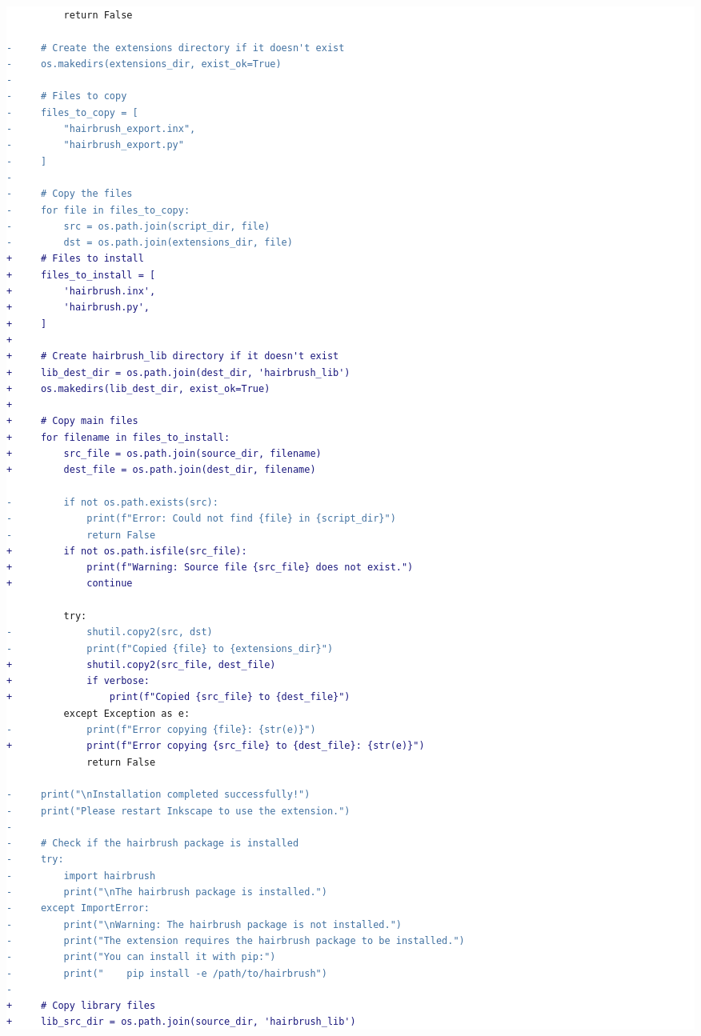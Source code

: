 ```diff
          return False
      
-     # Create the extensions directory if it doesn't exist
-     os.makedirs(extensions_dir, exist_ok=True)
-     
-     # Files to copy
-     files_to_copy = [
-         "hairbrush_export.inx",
-         "hairbrush_export.py"
-     ]
-     
-     # Copy the files
-     for file in files_to_copy:
-         src = os.path.join(script_dir, file)
-         dst = os.path.join(extensions_dir, file)
+     # Files to install
+     files_to_install = [
+         'hairbrush.inx',
+         'hairbrush.py',
+     ]
+     
+     # Create hairbrush_lib directory if it doesn't exist
+     lib_dest_dir = os.path.join(dest_dir, 'hairbrush_lib')
+     os.makedirs(lib_dest_dir, exist_ok=True)
+     
+     # Copy main files
+     for filename in files_to_install:
+         src_file = os.path.join(source_dir, filename)
+         dest_file = os.path.join(dest_dir, filename)
          
-         if not os.path.exists(src):
-             print(f"Error: Could not find {file} in {script_dir}")
-             return False
+         if not os.path.isfile(src_file):
+             print(f"Warning: Source file {src_file} does not exist.")
+             continue
          
          try:
-             shutil.copy2(src, dst)
-             print(f"Copied {file} to {extensions_dir}")
+             shutil.copy2(src_file, dest_file)
+             if verbose:
+                 print(f"Copied {src_file} to {dest_file}")
          except Exception as e:
-             print(f"Error copying {file}: {str(e)}")
+             print(f"Error copying {src_file} to {dest_file}: {str(e)}")
              return False
      
-     print("\nInstallation completed successfully!")
-     print("Please restart Inkscape to use the extension.")
-     
-     # Check if the hairbrush package is installed
-     try:
-         import hairbrush
-         print("\nThe hairbrush package is installed.")
-     except ImportError:
-         print("\nWarning: The hairbrush package is not installed.")
-         print("The extension requires the hairbrush package to be installed.")
-         print("You can install it with pip:")
-         print("    pip install -e /path/to/hairbrush")
-     
+     # Copy library files
+     lib_src_dir = os.path.join(source_dir, 'hairbrush_lib')
```